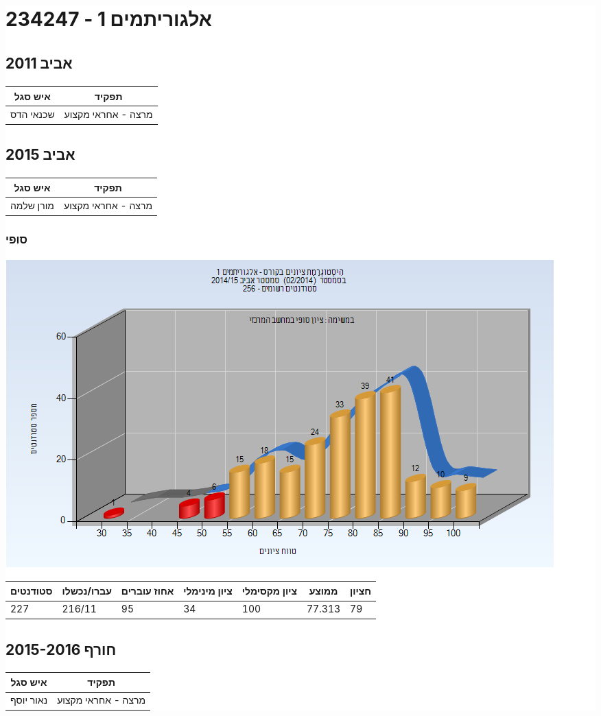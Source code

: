 # 234247 - אלגוריתמים 1

## אביב 2011

| איש סגל | תפקיד |
| ---- | ---- |
| שכנאי הדס | מרצה - אחראי מקצוע |

## אביב 2015

| איש סגל | תפקיד |
| ---- | ---- |
| מורן שלמה | מרצה - אחראי מקצוע |

### סופי

![201402 Finals](201402/Finals.png)

| סטודנטים | עברו/נכשלו | אחוז עוברים | ציון מינימלי | ציון מקסימלי | ממוצע | חציון |
| ---- | ---- | ---- | ---- | ---- | ---- | ---- |
| 227 | 216/11 | 95 | 34 | 100 | 77.313 | 79 |

## חורף 2015-2016

| איש סגל | תפקיד |
| ---- | ---- |
| נאור יוסף | מרצה - אחראי מקצוע |
